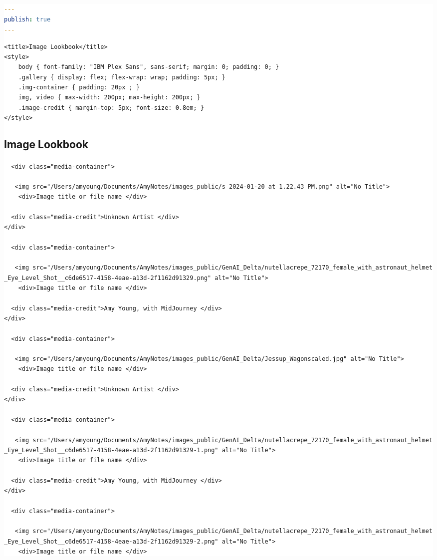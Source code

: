 ```yaml
---
publish: true
---
```

    <title>Image Lookbook</title>
    <style>
        body { font-family: "IBM Plex Sans", sans-serif; margin: 0; padding: 0; }
        .gallery { display: flex; flex-wrap: wrap; padding: 5px; }
        .img-container { padding: 20px ; }
        img, video { max-width: 200px; max-height: 200px; }
        .image-credit { margin-top: 5px; font-size: 0.8em; }
    </style>
</head>
<body>
    <h2>Image Lookbook</h2>
    <div class="gallery">
      
      <div class="media-container">
       
       <img src="/Users/amyoung/Documents/AmyNotes/images_public/s 2024-01-20 at 1.22.43 PM.png" alt="No Title">
       	<div>Image title or file name </div>
       
      <div class="media-credit">Unknown Artist </div>
    </div>

      <div class="media-container">
       
       <img src="/Users/amyoung/Documents/AmyNotes/images_public/GenAI_Delta/nutellacrepe_72170_female_with_astronaut_helmet_Eye_Level_Shot__c6de6517-4158-4eae-a13d-2f1162d91329.png" alt="No Title">
       	<div>Image title or file name </div>
       
      <div class="media-credit">Amy Young, with MidJourney </div>
    </div>

      <div class="media-container">
       
       <img src="/Users/amyoung/Documents/AmyNotes/images_public/GenAI_Delta/Jessup_Wagonscaled.jpg" alt="No Title">
       	<div>Image title or file name </div>
       
      <div class="media-credit">Unknown Artist </div>
    </div>

      <div class="media-container">
       
       <img src="/Users/amyoung/Documents/AmyNotes/images_public/GenAI_Delta/nutellacrepe_72170_female_with_astronaut_helmet_Eye_Level_Shot__c6de6517-4158-4eae-a13d-2f1162d91329-1.png" alt="No Title">
       	<div>Image title or file name </div>
       
      <div class="media-credit">Amy Young, with MidJourney </div>
    </div>

      <div class="media-container">
       
       <img src="/Users/amyoung/Documents/AmyNotes/images_public/GenAI_Delta/nutellacrepe_72170_female_with_astronaut_helmet_Eye_Level_Shot__c6de6517-4158-4eae-a13d-2f1162d91329-2.png" alt="No Title">
       	<div>Image title or file name </div>
       